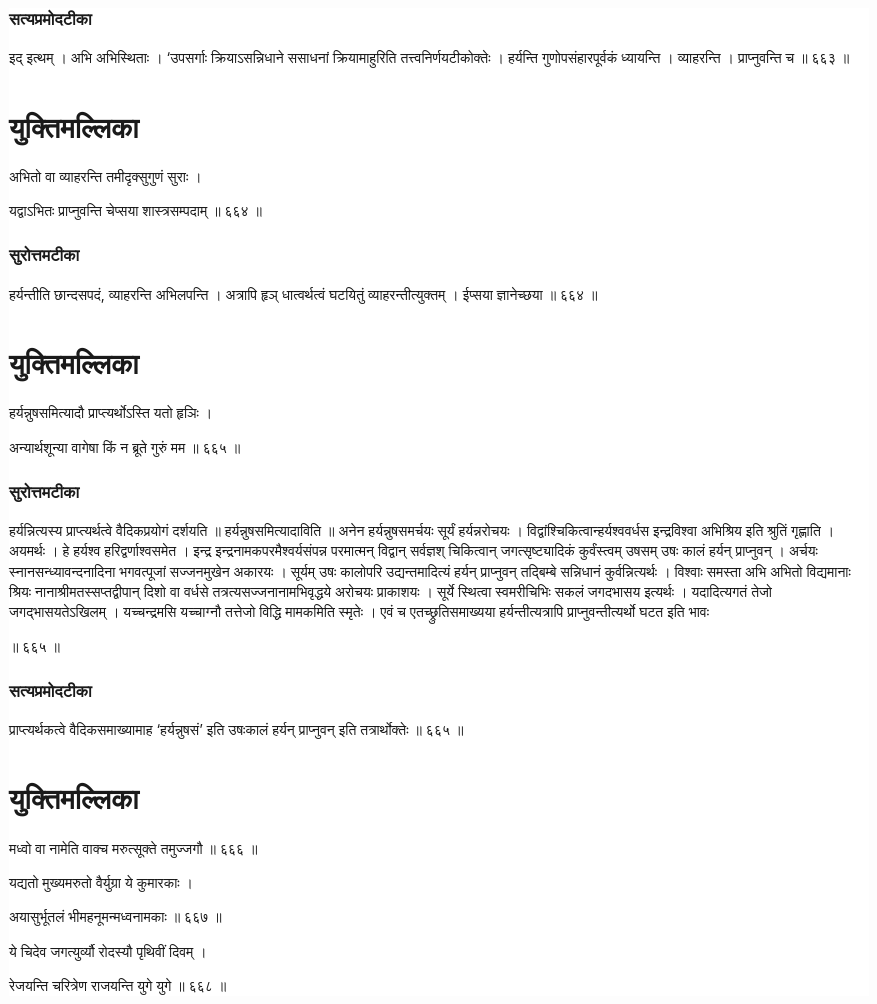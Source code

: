 ### **सत्यप्रमोदटीका**

इद् इत्थम् । अभि अभिस्थिताः । ‘उपसर्गाः क्रियाऽसन्निधाने ससाधनां क्रियामाहुरिति तत्त्वनिर्णयटीकोक्तेः । हर्यन्ति गुणोपसंहारपूर्वकं ध्यायन्ति । व्याहरन्ति । प्राप्नुवन्ति च ॥ ६६३ ॥

# **युक्तिमल्लिका**

अभितो वा व्याहरन्ति तमीदृक्सुगुणं सुराः ।

यद्वाऽभितः प्राप्नुवन्ति चेप्सया शास्त्रसम्पदाम् ॥ ६६४ ॥

### **सुरोत्तमटीका**

हर्यन्तीति छान्दसपदं, व्याहरन्ति अभिलपन्ति । अत्रापि हृञ् धात्वर्थत्वं घटयितुं व्याहरन्तीत्युक्तम् । ईप्सया ज्ञानेच्छया ॥ ६६४ ॥

# **युक्तिमल्लिका**

हर्यन्नुषसमित्यादौ प्राप्त्यर्थोऽस्ति यतो हृञिः ।

अन्यार्थशून्या वागेषा किं न ब्रूते गुरुं मम ॥ ६६५ ॥

### **सुरोत्तमटीका**

हर्यन्नित्यस्य प्राप्त्यर्थत्वे वैदिकप्रयोगं दर्शयति ॥ हर्यन्नुषसमित्यादाविति ॥ अनेन हर्यन्नुषसमर्चयः सूर्यं हर्यन्नरोचयः । विद्वांश्चिकित्वान्हर्यश्ववर्धस इन्द्रविश्वा अभिश्रिय इति श्रुतिं गृह्णाति । अयमर्थः । हे हर्यश्व हरिद्वर्णाश्वसमेत । इन्द्र इन्द्रनामकपरमैश्वर्यसंपन्न परमात्मन् विद्वान् सर्वज्ञश् चिकित्वान् जगत्सृष्ट्यादिकं कुर्वंस्त्वम् उषसम् उषः कालं हर्यन् प्राप्नुवन् । अर्चयः स्नानसन्ध्यावन्दनादिना भगवत्पूजां सज्जनमुखेन अकारयः । सूर्यम् उषः कालोपरि उद्यन्तमादित्यं हर्यन् प्राप्नुवन् तद्बिम्बे सन्निधानं कुर्वन्नित्यर्थः । विश्वाः समस्ता अभि अभितो विद्यमानाः श्रियः नानाश्रीमतस्सप्तद्वीपान् दिशो वा वर्धसे तत्रत्यसज्जनानामभिवृद्धये अरोचयः प्राकाशयः । सूर्ये स्थित्वा स्वमरीचिभिः सकलं जगदभासय इत्यर्थः । यदादित्यगतं तेजो जगद्भासयतेऽखिलम् । यच्चन्द्रमसि यच्चाग्नौ तत्तेजो विद्धि मामकमिति स्मृतेः । एवं च एतच्छ्रुतिसमाख्यया हर्यन्तीत्यत्रापि प्राप्नुवन्तीत्यर्थो घटत इति भावः

॥ ६६५ ॥

### **सत्यप्रमोदटीका**

प्राप्त्यर्थकत्वे वैदिकसमाख्यामाह ‘हर्यन्नुषसं’ इति उषःकालं हर्यन् प्राप्नुवन् इति तत्रार्थोक्तेः ॥ ६६५ ॥

# **युक्तिमल्लिका**

मध्वो वा नामेति वाक्च मरुत्सूक्ते तमुज्जगौ ॥ ६६६ ॥

यद्यतो मुख्यमरुतो वैर्युग्रा ये कुमारकाः ।

अयासुर्भूतलं भीमहनूमन्मध्वनामकाः ॥ ६६७ ॥

ये चिदेव जगत्युर्व्यौ रोदस्यौ पृथिवीं दिवम् ।

रेजयन्ति चरित्रेण राजयन्ति युगे युगे ॥ ६६८ ॥
